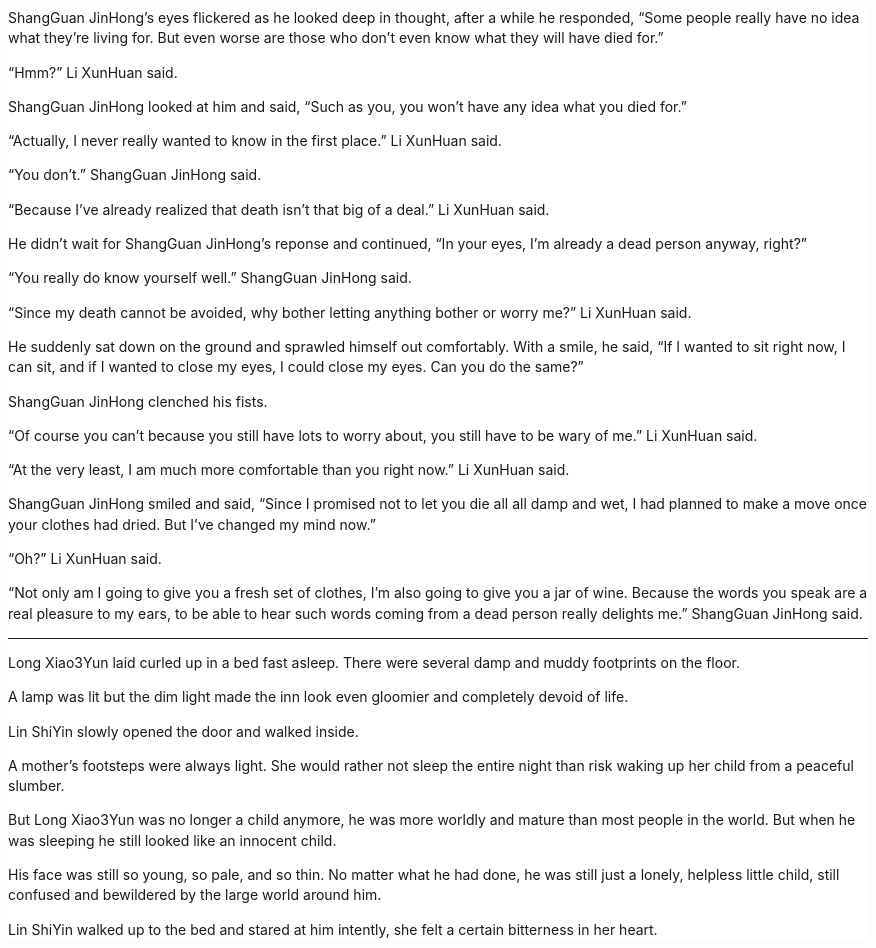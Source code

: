 ShangGuan JinHong’s eyes flickered as he looked deep in thought, after a while he responded, “Some people really have no idea what they’re living for. But even worse are those who don’t even know what they will have died for.”

“Hmm?” Li XunHuan said.

ShangGuan JinHong looked at him and said, “Such as you, you won’t have any idea what you died for.”

“Actually, I never really wanted to know in the first place.” Li XunHuan said.

“You don’t.” ShangGuan JinHong said.

“Because I’ve already realized that death isn’t that big of a deal.” Li XunHuan said.

He didn’t wait for ShangGuan JinHong’s reponse and continued, “In your eyes, I’m already a dead person anyway, right?”

“You really do know yourself well.” ShangGuan JinHong said.

“Since my death cannot be avoided, why bother letting anything bother or worry me?” Li XunHuan said.

He suddenly sat down on the ground and sprawled himself out comfortably. With a smile, he said, “If I wanted to sit right now, I can sit, and if I wanted to close my eyes, I could close my eyes. Can you do the same?”

ShangGuan JinHong clenched his fists.

“Of course you can’t because you still have lots to worry about, you still have to be wary of me.” Li XunHuan said.

“At the very least, I am much more comfortable than you right now.” Li XunHuan said.

ShangGuan JinHong smiled and said, “Since I promised not to let you die all all damp and wet, I had planned to make a move once your clothes had dried. But I’ve changed my mind now.”

“Oh?” Li XunHuan said.

“Not only am I going to give you a fresh set of clothes, I’m also going to give you a jar of wine. Because the words you speak are a real pleasure to my ears, to be able to hear such words coming from a dead person really delights me.” ShangGuan JinHong said.

________________________________________

Long Xiao3Yun laid curled up in a bed fast asleep. There were several damp and muddy footprints on the floor.

A lamp was lit but the dim light made the inn look even gloomier and completely devoid of life.

Lin ShiYin slowly opened the door and walked inside.

A mother’s footsteps were always light. She would rather not sleep the entire night than risk waking up her child from a peaceful slumber.

But Long Xiao3Yun was no longer a child anymore, he was more worldly and mature than most people in the world. But when he was sleeping he still looked like an innocent child.

His face was still so young, so pale, and so thin. No matter what he had done, he was still just a lonely, helpless little child, still confused and bewildered by the large world around him.

Lin ShiYin walked up to the bed and stared at him intently, she felt a certain bitterness in her heart.
